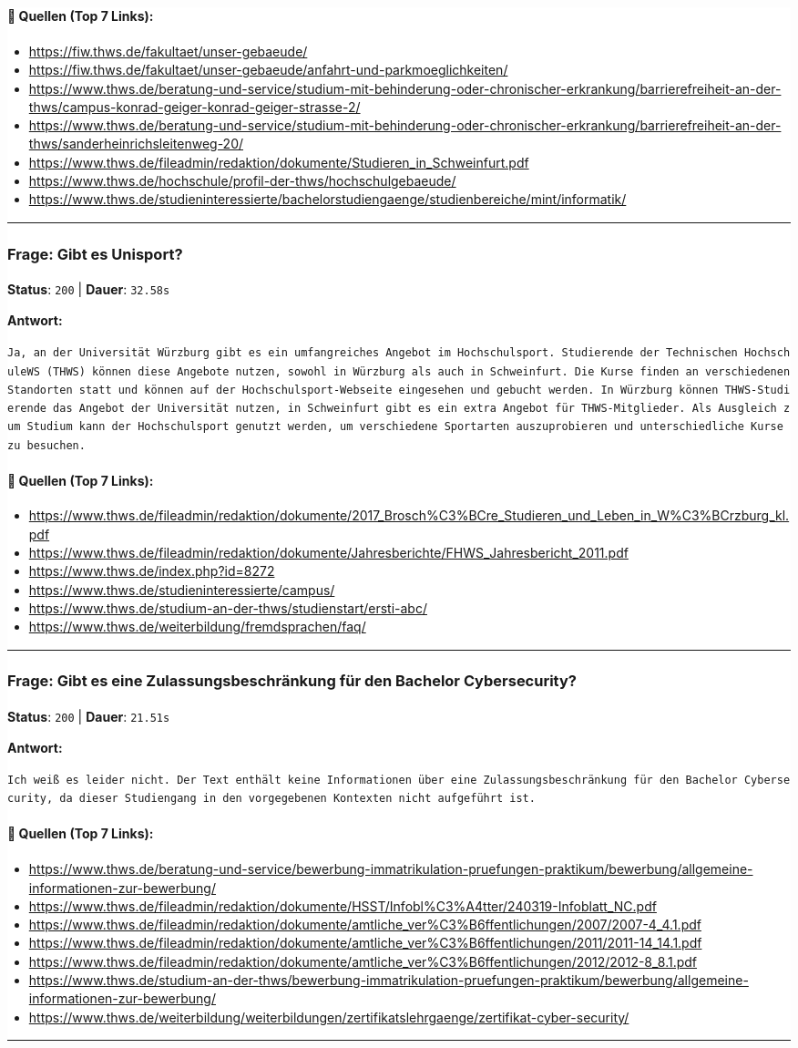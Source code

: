 #### 🔗 Quellen (Top 7 Links):
- <https://fiw.thws.de/fakultaet/unser-gebaeude/>
- <https://fiw.thws.de/fakultaet/unser-gebaeude/anfahrt-und-parkmoeglichkeiten/>
- <https://www.thws.de/beratung-und-service/studium-mit-behinderung-oder-chronischer-erkrankung/barrierefreiheit-an-der-thws/campus-konrad-geiger-konrad-geiger-strasse-2/>
- <https://www.thws.de/beratung-und-service/studium-mit-behinderung-oder-chronischer-erkrankung/barrierefreiheit-an-der-thws/sanderheinrichsleitenweg-20/>
- <https://www.thws.de/fileadmin/redaktion/dokumente/Studieren_in_Schweinfurt.pdf>
- <https://www.thws.de/hochschule/profil-der-thws/hochschulgebaeude/>
- <https://www.thws.de/studieninteressierte/bachelorstudiengaenge/studienbereiche/mint/informatik/>

---

### Frage: Gibt es Unisport?

**Status**: `200` | **Dauer**: `32.58s`

**Antwort:**
```
Ja, an der Universität Würzburg gibt es ein umfangreiches Angebot im Hochschulsport. Studierende der Technischen HochschuleWS (THWS) können diese Angebote nutzen, sowohl in Würzburg als auch in Schweinfurt. Die Kurse finden an verschiedenen Standorten statt und können auf der Hochschulsport-Webseite eingesehen und gebucht werden. In Würzburg können THWS-Studierende das Angebot der Universität nutzen, in Schweinfurt gibt es ein extra Angebot für THWS-Mitglieder. Als Ausgleich zum Studium kann der Hochschulsport genutzt werden, um verschiedene Sportarten auszuprobieren und unterschiedliche Kurse zu besuchen.
```

#### 🔗 Quellen (Top 7 Links):
- <https://www.thws.de/fileadmin/redaktion/dokumente/2017_Brosch%C3%BCre_Studieren_und_Leben_in_W%C3%BCrzburg_kl.pdf>
- <https://www.thws.de/fileadmin/redaktion/dokumente/Jahresberichte/FHWS_Jahresbericht_2011.pdf>
- <https://www.thws.de/index.php?id=8272>
- <https://www.thws.de/studieninteressierte/campus/>
- <https://www.thws.de/studium-an-der-thws/studienstart/ersti-abc/>
- <https://www.thws.de/weiterbildung/fremdsprachen/faq/>

---

### Frage: Gibt es eine Zulassungsbeschränkung für den Bachelor Cybersecurity?

**Status**: `200` | **Dauer**: `21.51s`

**Antwort:**
```
Ich weiß es leider nicht. Der Text enthält keine Informationen über eine Zulassungsbeschränkung für den Bachelor Cybersecurity, da dieser Studiengang in den vorgegebenen Kontexten nicht aufgeführt ist.
```

#### 🔗 Quellen (Top 7 Links):
- <https://www.thws.de/beratung-und-service/bewerbung-immatrikulation-pruefungen-praktikum/bewerbung/allgemeine-informationen-zur-bewerbung/>
- <https://www.thws.de/fileadmin/redaktion/dokumente/HSST/Infobl%C3%A4tter/240319-Infoblatt_NC.pdf>
- <https://www.thws.de/fileadmin/redaktion/dokumente/amtliche_ver%C3%B6ffentlichungen/2007/2007-4_4.1.pdf>
- <https://www.thws.de/fileadmin/redaktion/dokumente/amtliche_ver%C3%B6ffentlichungen/2011/2011-14_14.1.pdf>
- <https://www.thws.de/fileadmin/redaktion/dokumente/amtliche_ver%C3%B6ffentlichungen/2012/2012-8_8.1.pdf>
- <https://www.thws.de/studium-an-der-thws/bewerbung-immatrikulation-pruefungen-praktikum/bewerbung/allgemeine-informationen-zur-bewerbung/>
- <https://www.thws.de/weiterbildung/weiterbildungen/zertifikatslehrgaenge/zertifikat-cyber-security/>

---